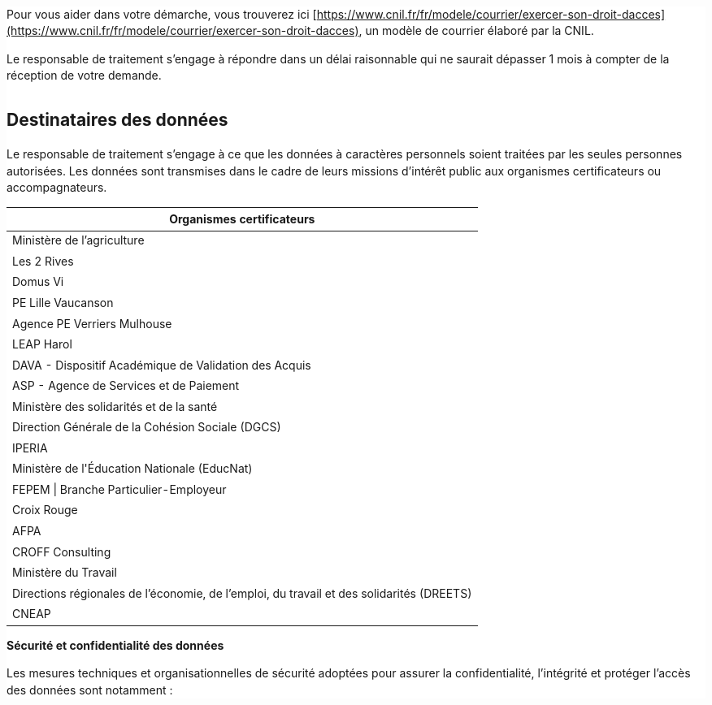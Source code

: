 Pour vous aider dans votre démarche, vous trouverez ici [https://www.cnil.fr/fr/modele/courrier/exercer-son-droit-dacces](https://www.cnil.fr/fr/modele/courrier/exercer-son-droit-dacces), un modèle de courrier élaboré par la CNIL.

Le responsable de traitement s’engage à répondre dans un délai raisonnable qui ne saurait dépasser 1 mois à compter de la réception de votre demande.

## Destinataires des données

Le responsable de traitement s’engage à ce que les données à caractères personnels soient traitées par les seules personnes autorisées. Les données sont transmises dans le cadre de leurs missions d’intérêt public aux organismes certificateurs ou accompagnateurs.

| Organismes certificateurs                                                                |
| ---------------------------------------------------------------------------------------- |
| Ministère de l’agriculture                                                               |
| Les 2 Rives                                                                              |
| Domus Vi                                                                                 |
| PE Lille Vaucanson                                                                       |
| Agence PE Verriers Mulhouse                                                              |
| LEAP Harol                                                                               |
| DAVA - Dispositif Académique de Validation des Acquis                                    |
| ASP - Agence de Services et de Paiement                                                  |
| Ministère des solidarités et de la santé                                                 |
| Direction Générale de la Cohésion Sociale (DGCS)                                         |
| IPERIA                                                                                   |
| Ministère de l'Éducation Nationale (EducNat)                                             |
| FEPEM \| Branche Particulier-Employeur                                                   |
| Croix Rouge                                                                              |
| AFPA                                                                                     |
| CROFF Consulting                                                                         |
| Ministère du Travail                                                                     |
| Directions régionales de l’économie, de l’emploi, du travail et des solidarités (DREETS) |
| CNEAP                                                                                    |

**Sécurité et confidentialité des données**

Les mesures techniques et organisationnelles de sécurité adoptées pour assurer la confidentialité, l’intégrité et protéger l’accès des données sont notamment :
